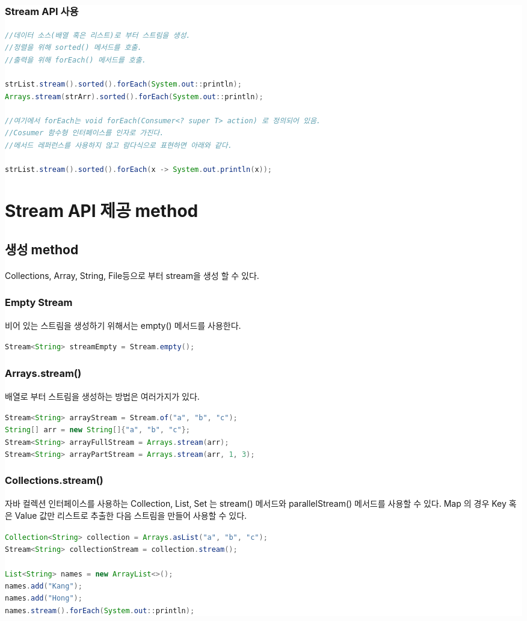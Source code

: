 
### Stream API 사용

```java
//데이터 소스(배열 혹은 리스트)로 부터 스트림을 생성.
//정렬을 위해 sorted() 메서드를 호출.
//출력을 위해 forEach() 메서드를 호출.

strList.stream().sorted().forEach(System.out::println);
Arrays.stream(strArr).sorted().forEach(System.out::println);

//여기에서 forEach는 void forEach(Consumer<? super T> action) 로 정의되어 있음.
//Cosumer 함수형 인터페이스를 인자로 가진다. 
//메서드 레퍼런스를 사용하지 않고 람다식으로 표현하면 아래와 같다.

strList.stream().sorted().forEach(x -> System.out.println(x));
```


# Stream API 제공 method

## 생성 method

Collections, Array, String, File등으로 부터 stream을 생성 할 수 있다.

### Empty Stream
비어 있는 스트림을 생성하기 위해서는 empty() 메서드를 사용한다.
```java
Stream<String> streamEmpty = Stream.empty();
```
### Arrays.stream()

배열로 부터 스트림을 생성하는 방법은 여러가지가 있다.

```java
Stream<String> arrayStream = Stream.of("a", "b", "c");
String[] arr = new String[]{"a", "b", "c"};
Stream<String> arrayFullStream = Arrays.stream(arr);
Stream<String> arrayPartStream = Arrays.stream(arr, 1, 3);
```

### Collections.stream()

자바 컬렉션 인터페이스를 사용하는 Collection, List, Set 는 stream() 메서드와 parallelStream() 메서드를 사용할 수 있다.
Map 의 경우 Key 혹은 Value 값만 리스트로 추출한 다음 스트림을 만들어 사용할 수 있다.

```java
Collection<String> collection = Arrays.asList("a", "b", "c");
Stream<String> collectionStream = collection.stream();

List<String> names = new ArrayList<>();
names.add("Kang");
names.add("Hong");
names.stream().forEach(System.out::println);
```

